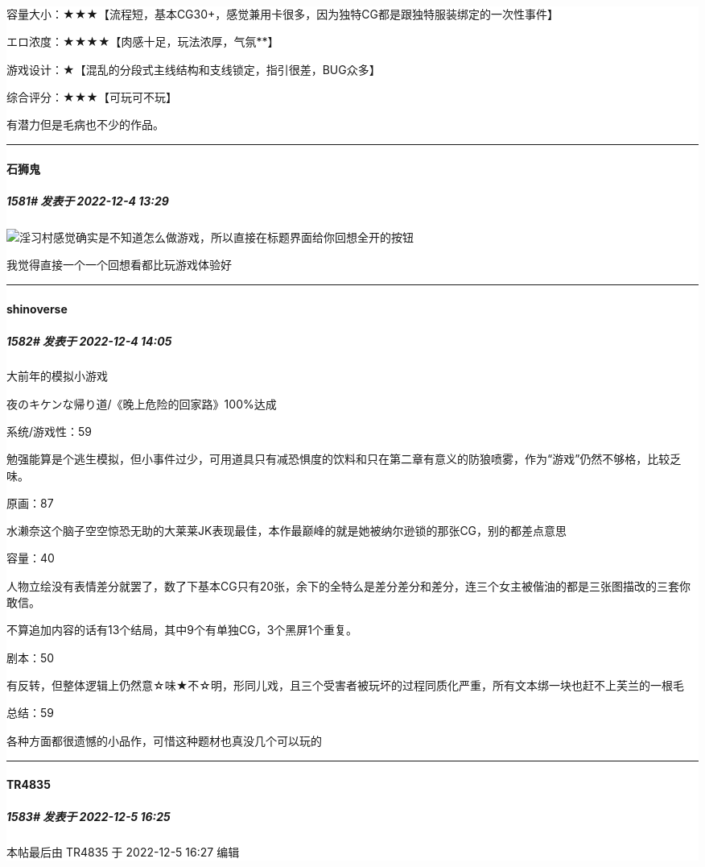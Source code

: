 容量大小：★★★【流程短，基本CG30+，感觉兼用卡很多，因为独特CG都是跟独特服装绑定的一次性事件】

エロ浓度：★★★★【肉感十足，玩法浓厚，气氛**】

游戏设计：★【混乱的分段式主线结构和支线锁定，指引很差，BUG众多】

综合评分：★★★【可玩可不玩】

有潜力但是毛病也不少的作品。



*****

####  石狮鬼  
##### 1581#       发表于 2022-12-4 13:29

<img src="https://static.saraba1st.com/image/smiley/face2017/067.png" referrerpolicy="no-referrer">淫习村感觉确实是不知道怎么做游戏，所以直接在标题界面给你回想全开的按钮

我觉得直接一个一个回想看都比玩游戏体验好



*****

####  shinoverse  
##### 1582#       发表于 2022-12-4 14:05

大前年的模拟小游戏

夜のキケンな帰り道/《晚上危险的回家路》100%达成

系统/游戏性：59

勉强能算是个逃生模拟，但小事件过少，可用道具只有减恐惧度的饮料和只在第二章有意义的防狼喷雾，作为“游戏”仍然不够格，比较乏味。

原画：87

水濑奈这个脑子空空惊恐无助的大莱莱JK表现最佳，本作最巅峰的就是她被纳尔逊锁的那张CG，别的都差点意思

容量：40

人物立绘没有表情差分就罢了，数了下基本CG只有20张，余下的全特么是差分差分和差分，连三个女主被偕油的都是三张图描改的三套你敢信。

不算追加内容的话有13个结局，其中9个有单独CG，3个黑屏1个重复。

剧本：50

有反转，但整体逻辑上仍然意☆味★不☆明，形同儿戏，且三个受害者被玩坏的过程同质化严重，所有文本绑一块也赶不上芙兰的一根毛

总结：59

各种方面都很遗憾的小品作，可惜这种题材也真没几个可以玩的



*****

####  TR4835  
##### 1583#       发表于 2022-12-5 16:25

 本帖最后由 TR4835 于 2022-12-5 16:27 编辑 

